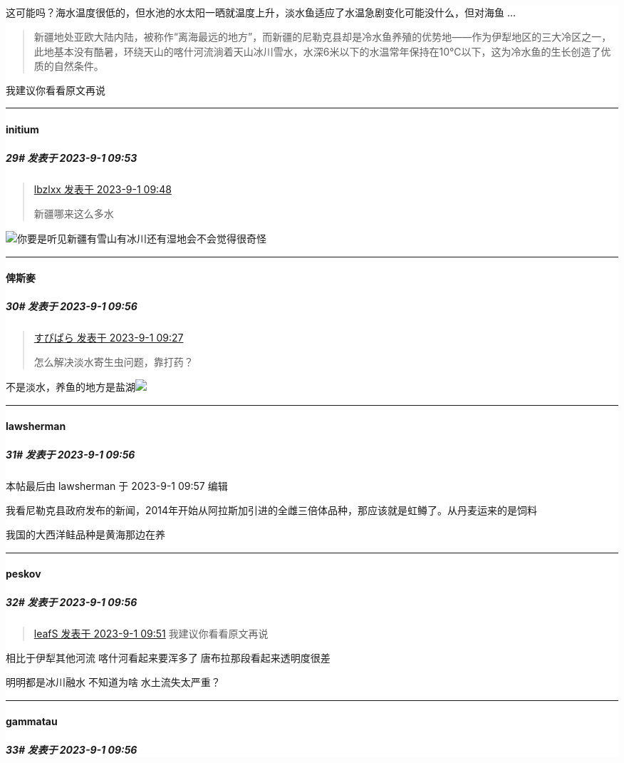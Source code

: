 这可能吗？海水温度很低的，但水池的水太阳一晒就温度上升，淡水鱼适应了水温急剧变化可能没什么，但对海鱼 ...</blockquote><blockquote>新疆地处亚欧大陆内陆，被称作“离海最远的地方”，而新疆的尼勒克县却是冷水鱼养殖的优势地——作为伊犁地区的三大冷区之一，此地基本没有酷暑，环绕天山的喀什河流淌着天山冰川雪水，水深6米以下的水温常年保持在10℃以下，这为冷水鱼的生长创造了优质的自然条件。</blockquote>
我建议你看看原文再说

*****

####  initium  
##### 29#       发表于 2023-9-1 09:53

<blockquote><a href="httphttps://bbs.saraba1st.com/2b/forum.php?mod=redirect&amp;goto=findpost&amp;pid=62251348&amp;ptid=2150826" target="_blank">lbzlxx 发表于 2023-9-1 09:48</a>

新疆哪来这么多水</blockquote>
<img src="https://static.saraba1st.com/image/smiley/face2017/067.png" referrerpolicy="no-referrer">你要是听见新疆有雪山有冰川还有湿地会不会觉得很奇怪

*****

####  俾斯麥  
##### 30#       发表于 2023-9-1 09:56

<blockquote><a href="httphttps://bbs.saraba1st.com/2b/forum.php?mod=redirect&amp;goto=findpost&amp;pid=62251041&amp;ptid=2150826" target="_blank">すぴぱら 发表于 2023-9-1 09:27</a>

怎么解决淡水寄生虫问题，靠打药？</blockquote>
不是淡水，养鱼的地方是盐湖<img src="https://static.saraba1st.com/image/smiley/face2017/068.png" referrerpolicy="no-referrer">


*****

####  lawsherman  
##### 31#       发表于 2023-9-1 09:56

 本帖最后由 lawsherman 于 2023-9-1 09:57 编辑 

我看尼勒克县政府发布的新闻，2014年开始从阿拉斯加引进的全雌三倍体品种，那应该就是虹鳟了。从丹麦运来的是饲料

我国的大西洋鲑品种是黄海那边在养

*****

####  peskov  
##### 32#       发表于 2023-9-1 09:56

<blockquote><a href="httphttps://bbs.saraba1st.com/2b/forum.php?mod=redirect&amp;goto=findpost&amp;pid=62251408&amp;ptid=2150826" target="_blank">leafS 发表于 2023-9-1 09:51</a>
我建议你看看原文再说</blockquote>
相比于伊犁其他河流 喀什河看起来要浑多了 唐布拉那段看起来透明度很差

 明明都是冰川融水 不知道为啥 水土流失太严重？

*****

####  gammatau  
##### 33#       发表于 2023-9-1 09:56
